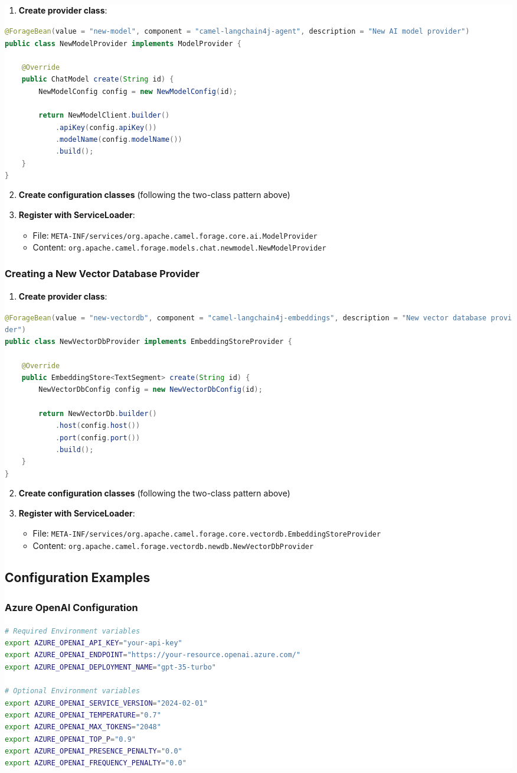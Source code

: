 1. **Create provider class**:
```java
@ForageBean(value = "new-model", component = "camel-langchain4j-agent", description = "New AI model provider")
public class NewModelProvider implements ModelProvider {
    
    @Override
    public ChatModel create(String id) {
        NewModelConfig config = new NewModelConfig(id);
        
        return NewModelClient.builder()
            .apiKey(config.apiKey())
            .modelName(config.modelName())
            .build();
    }
}
```

2. **Create configuration classes** (following the two-class pattern above)

3. **Register with ServiceLoader**:
   - File: `META-INF/services/org.apache.camel.forage.core.ai.ModelProvider`
   - Content: `org.apache.camel.forage.models.chat.newmodel.NewModelProvider`

### Creating a New Vector Database Provider

1. **Create provider class**:
```java
@ForageBean(value = "new-vectordb", component = "camel-langchain4j-embeddings", description = "New vector database provider")
public class NewVectorDbProvider implements EmbeddingStoreProvider {
    
    @Override
    public EmbeddingStore<TextSegment> create(String id) {
        NewVectorDbConfig config = new NewVectorDbConfig(id);
        
        return NewVectorDb.builder()
            .host(config.host())
            .port(config.port())
            .build();
    }
}
```

2. **Create configuration classes** (following the two-class pattern above)

3. **Register with ServiceLoader**:
   - File: `META-INF/services/org.apache.camel.forage.core.vectordb.EmbeddingStoreProvider`
   - Content: `org.apache.camel.forage.vectordb.newdb.NewVectorDbProvider`

## Configuration Examples

### Azure OpenAI Configuration
```bash
# Required Environment variables
export AZURE_OPENAI_API_KEY="your-api-key"
export AZURE_OPENAI_ENDPOINT="https://your-resource.openai.azure.com/"
export AZURE_OPENAI_DEPLOYMENT_NAME="gpt-35-turbo"

# Optional Environment variables
export AZURE_OPENAI_SERVICE_VERSION="2024-02-01"
export AZURE_OPENAI_TEMPERATURE="0.7"
export AZURE_OPENAI_MAX_TOKENS="2048"
export AZURE_OPENAI_TOP_P="0.9"
export AZURE_OPENAI_PRESENCE_PENALTY="0.0"
export AZURE_OPENAI_FREQUENCY_PENALTY="0.0"
```